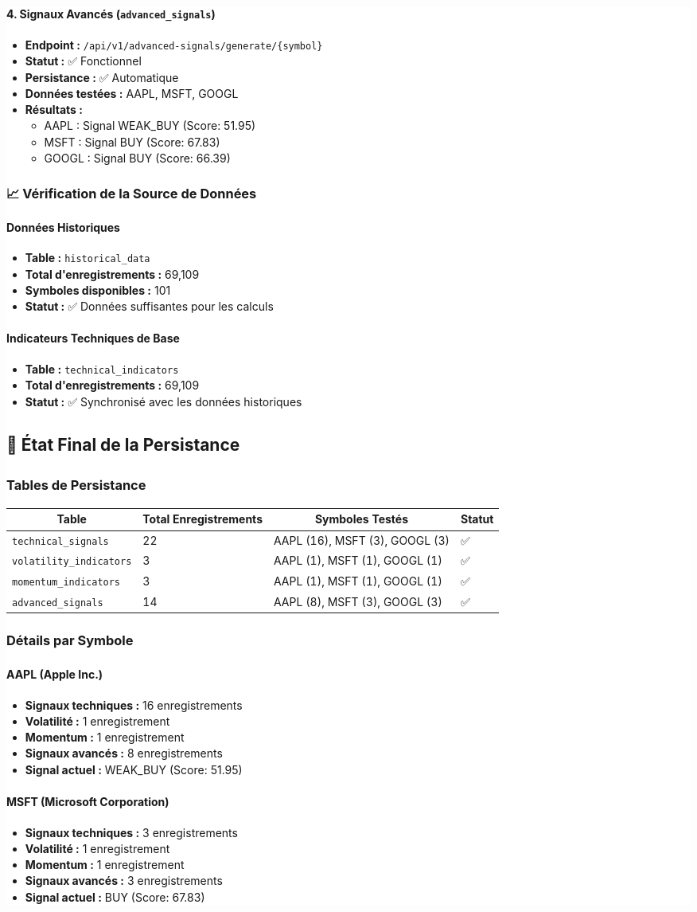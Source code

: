 #### 4. Signaux Avancés (`advanced_signals`)
- **Endpoint :** `/api/v1/advanced-signals/generate/{symbol}`
- **Statut :** ✅ Fonctionnel
- **Persistance :** ✅ Automatique
- **Données testées :** AAPL, MSFT, GOOGL
- **Résultats :**
  - AAPL : Signal WEAK_BUY (Score: 51.95)
  - MSFT : Signal BUY (Score: 67.83)
  - GOOGL : Signal BUY (Score: 66.39)

### 📈 Vérification de la Source de Données

#### Données Historiques
- **Table :** `historical_data`
- **Total d'enregistrements :** 69,109
- **Symboles disponibles :** 101
- **Statut :** ✅ Données suffisantes pour les calculs

#### Indicateurs Techniques de Base
- **Table :** `technical_indicators`
- **Total d'enregistrements :** 69,109
- **Statut :** ✅ Synchronisé avec les données historiques

## 💾 État Final de la Persistance

### Tables de Persistance

| Table | Total Enregistrements | Symboles Testés | Statut |
|-------|----------------------|-----------------|---------|
| `technical_signals` | 22 | AAPL (16), MSFT (3), GOOGL (3) | ✅ |
| `volatility_indicators` | 3 | AAPL (1), MSFT (1), GOOGL (1) | ✅ |
| `momentum_indicators` | 3 | AAPL (1), MSFT (1), GOOGL (1) | ✅ |
| `advanced_signals` | 14 | AAPL (8), MSFT (3), GOOGL (3) | ✅ |

### Détails par Symbole

#### AAPL (Apple Inc.)
- **Signaux techniques :** 16 enregistrements
- **Volatilité :** 1 enregistrement
- **Momentum :** 1 enregistrement
- **Signaux avancés :** 8 enregistrements
- **Signal actuel :** WEAK_BUY (Score: 51.95)

#### MSFT (Microsoft Corporation)
- **Signaux techniques :** 3 enregistrements
- **Volatilité :** 1 enregistrement
- **Momentum :** 1 enregistrement
- **Signaux avancés :** 3 enregistrements
- **Signal actuel :** BUY (Score: 67.83)

